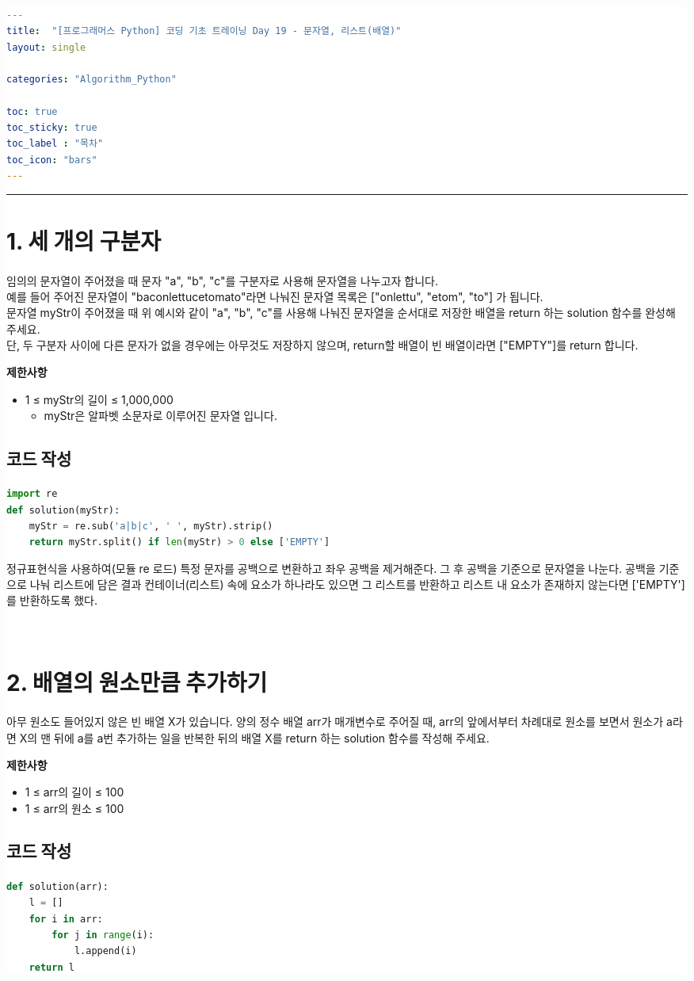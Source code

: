 ```yaml
---
title:  "[프로그래머스 Python] 코딩 기초 트레이닝 Day 19 - 문자열, 리스트(배열)"
layout: single

categories: "Algorithm_Python"

toc: true
toc_sticky: true
toc_label : "목차"
toc_icon: "bars"
---
```


***

# 1. 세 개의 구분자
임의의 문자열이 주어졌을 때 문자 "a", "b", "c"를 구분자로 사용해 문자열을 나누고자 합니다.<br>
예를 들어 주어진 문자열이 "baconlettucetomato"라면 나눠진 문자열 목록은 ["onlettu", "etom", "to"] 가 됩니다.<br>
문자열 myStr이 주어졌을 때 위 예시와 같이 "a", "b", "c"를 사용해 나눠진 문자열을 순서대로 저장한 배열을 return 하는 solution 함수를 완성해 주세요.<br>
단, 두 구분자 사이에 다른 문자가 없을 경우에는 아무것도 저장하지 않으며, return할 배열이 빈 배열이라면 ["EMPTY"]를 return 합니다.

**제한사항**
- 1 ≤ myStr의 길이 ≤ 1,000,000
  - myStr은 알파벳 소문자로 이루어진 문자열 입니다.

## 코드 작성
```python
import re
def solution(myStr):
    myStr = re.sub('a|b|c', ' ', myStr).strip()
    return myStr.split() if len(myStr) > 0 else ['EMPTY']
```

정규표현식을 사용하여(모듈 re 로드) 특정 문자를 공백으로 변환하고 좌우 공백을 제거해준다. 그 후 공백을 기준으로 문자열을 나눈다. 공백을 기준으로 나눠 리스트에 담은 결과 컨테이너(리스트) 속에 요소가 하나라도 있으면 그 리스트를 반환하고 리스트 내 요소가 존재하지 않는다면 ['EMPTY'] 를 반환하도록 했다.

<br>

# 2. 배열의 원소만큼 추가하기
아무 원소도 들어있지 않은 빈 배열 X가 있습니다. 양의 정수 배열 arr가 매개변수로 주어질 때, arr의 앞에서부터 차례대로 원소를 보면서 원소가 a라면 X의 맨 뒤에 a를 a번 추가하는 일을 반복한 뒤의 배열 X를 return 하는 solution 함수를 작성해 주세요.

**제한사항**
- 1 ≤ arr의 길이 ≤ 100
- 1 ≤ arr의 원소 ≤ 100

## 코드 작성
```python
def solution(arr):
    l = []
    for i in arr:
        for j in range(i):
            l.append(i)
    return l
```
